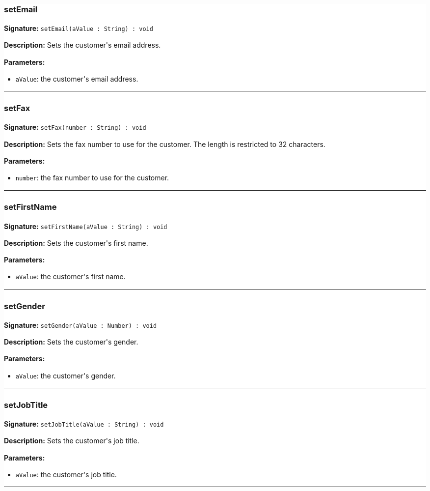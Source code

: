 ### setEmail

**Signature:** `setEmail(aValue : String) : void`

**Description:** Sets the customer's email address.

**Parameters:**

- `aValue`: the customer's email address.

---

### setFax

**Signature:** `setFax(number : String) : void`

**Description:** Sets the fax number to use for the customer. The length is restricted to 32 characters.

**Parameters:**

- `number`: the fax number to use for the customer.

---

### setFirstName

**Signature:** `setFirstName(aValue : String) : void`

**Description:** Sets the customer's first name.

**Parameters:**

- `aValue`: the customer's first name.

---

### setGender

**Signature:** `setGender(aValue : Number) : void`

**Description:** Sets the customer's gender.

**Parameters:**

- `aValue`: the customer's gender.

---

### setJobTitle

**Signature:** `setJobTitle(aValue : String) : void`

**Description:** Sets the customer's job title.

**Parameters:**

- `aValue`: the customer's job title.

---
